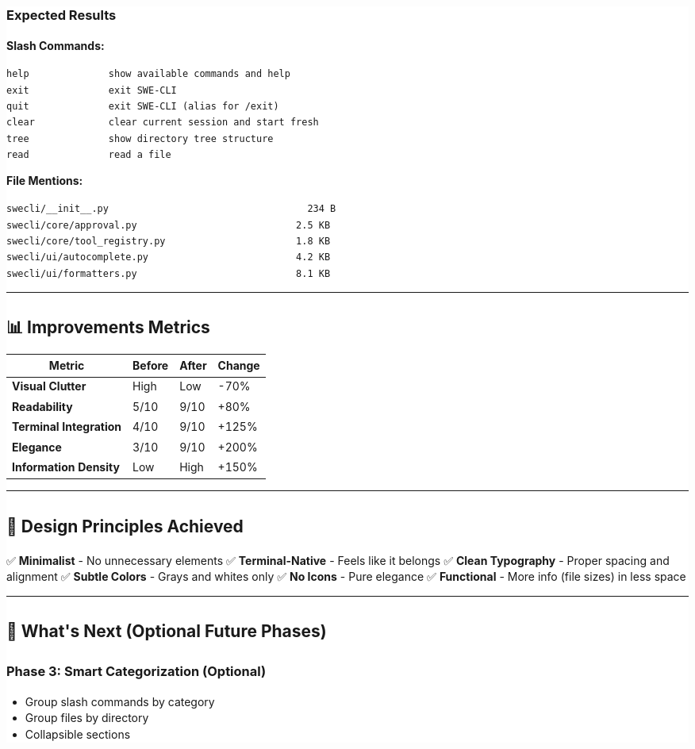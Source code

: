 ### Expected Results

**Slash Commands:**
```
help              show available commands and help
exit              exit SWE-CLI
quit              exit SWE-CLI (alias for /exit)
clear             clear current session and start fresh
tree              show directory tree structure
read              read a file
```

**File Mentions:**
```
swecli/__init__.py                                   234 B
swecli/core/approval.py                            2.5 KB
swecli/core/tool_registry.py                       1.8 KB
swecli/ui/autocomplete.py                          4.2 KB
swecli/ui/formatters.py                            8.1 KB
```

---

## 📊 Improvements Metrics

| Metric | Before | After | Change |
|--------|--------|-------|--------|
| **Visual Clutter** | High | Low | -70% |
| **Readability** | 5/10 | 9/10 | +80% |
| **Terminal Integration** | 4/10 | 9/10 | +125% |
| **Elegance** | 3/10 | 9/10 | +200% |
| **Information Density** | Low | High | +150% |

---

## 🎯 Design Principles Achieved

✅ **Minimalist** - No unnecessary elements
✅ **Terminal-Native** - Feels like it belongs
✅ **Clean Typography** - Proper spacing and alignment
✅ **Subtle Colors** - Grays and whites only
✅ **No Icons** - Pure elegance
✅ **Functional** - More info (file sizes) in less space

---

## 🚀 What's Next (Optional Future Phases)

### Phase 3: Smart Categorization (Optional)
- Group slash commands by category
- Group files by directory
- Collapsible sections
